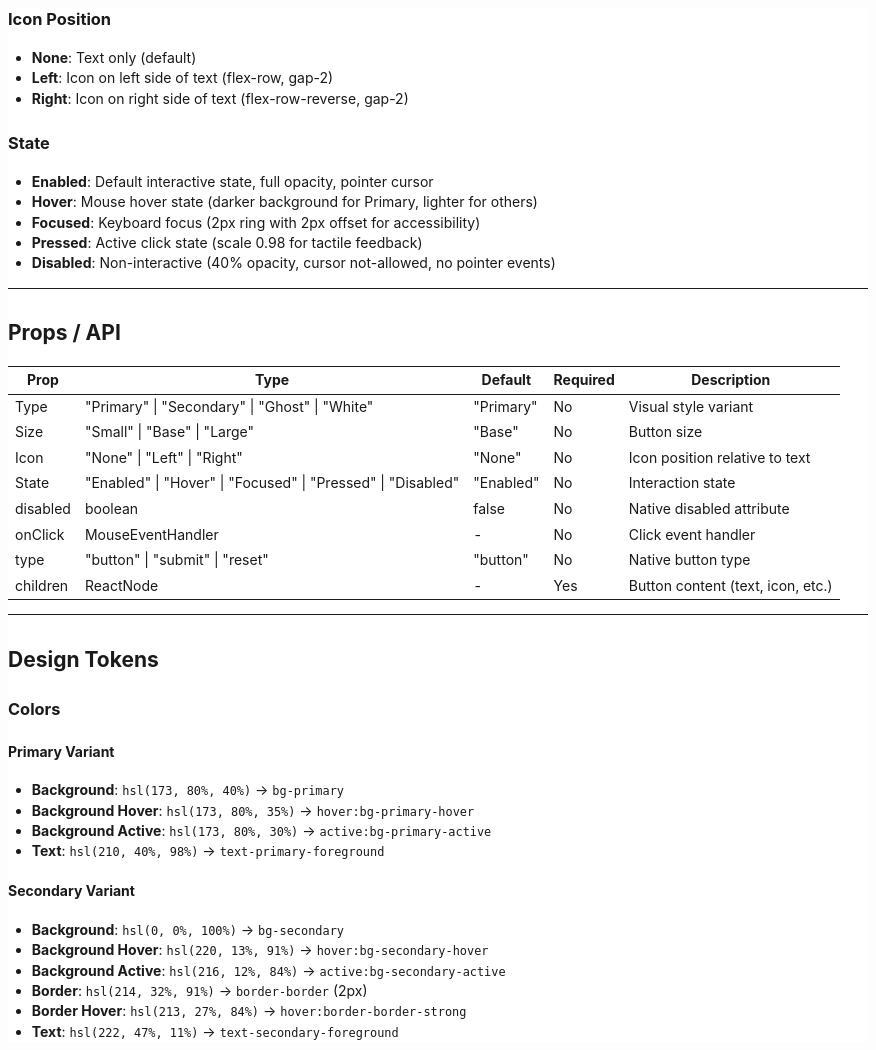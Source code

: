 ### Icon Position
- **None**: Text only (default)
- **Left**: Icon on left side of text (flex-row, gap-2)
- **Right**: Icon on right side of text (flex-row-reverse, gap-2)

### State
- **Enabled**: Default interactive state, full opacity, pointer cursor
- **Hover**: Mouse hover state (darker background for Primary, lighter for others)
- **Focused**: Keyboard focus (2px ring with 2px offset for accessibility)
- **Pressed**: Active click state (scale 0.98 for tactile feedback)
- **Disabled**: Non-interactive (40% opacity, cursor not-allowed, no pointer events)

---

## Props / API

| Prop | Type | Default | Required | Description |
|------|------|---------|----------|-------------|
| Type | "Primary" \| "Secondary" \| "Ghost" \| "White" | "Primary" | No | Visual style variant |
| Size | "Small" \| "Base" \| "Large" | "Base" | No | Button size |
| Icon | "None" \| "Left" \| "Right" | "None" | No | Icon position relative to text |
| State | "Enabled" \| "Hover" \| "Focused" \| "Pressed" \| "Disabled" | "Enabled" | No | Interaction state |
| disabled | boolean | false | No | Native disabled attribute |
| onClick | MouseEventHandler | - | No | Click event handler |
| type | "button" \| "submit" \| "reset" | "button" | No | Native button type |
| children | ReactNode | - | Yes | Button content (text, icon, etc.) |

---

## Design Tokens

### Colors

#### Primary Variant
- **Background**: `hsl(173, 80%, 40%)` → `bg-primary`
- **Background Hover**: `hsl(173, 80%, 35%)` → `hover:bg-primary-hover`
- **Background Active**: `hsl(173, 80%, 30%)` → `active:bg-primary-active`
- **Text**: `hsl(210, 40%, 98%)` → `text-primary-foreground`

#### Secondary Variant
- **Background**: `hsl(0, 0%, 100%)` → `bg-secondary`
- **Background Hover**: `hsl(220, 13%, 91%)` → `hover:bg-secondary-hover`
- **Background Active**: `hsl(216, 12%, 84%)` → `active:bg-secondary-active`
- **Border**: `hsl(214, 32%, 91%)` → `border-border` (2px)
- **Border Hover**: `hsl(213, 27%, 84%)` → `hover:border-border-strong`
- **Text**: `hsl(222, 47%, 11%)` → `text-secondary-foreground`
